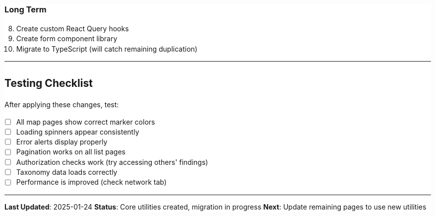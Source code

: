 ### Long Term
8. Create custom React Query hooks
9. Create form component library
10. Migrate to TypeScript (will catch remaining duplication)

---

## Testing Checklist

After applying these changes, test:

- [ ] All map pages show correct marker colors
- [ ] Loading spinners appear consistently
- [ ] Error alerts display properly
- [ ] Pagination works on all list pages
- [ ] Authorization checks work (try accessing others' findings)
- [ ] Taxonomy data loads correctly
- [ ] Performance is improved (check network tab)

---

**Last Updated**: 2025-01-24
**Status**: Core utilities created, migration in progress
**Next**: Update remaining pages to use new utilities
